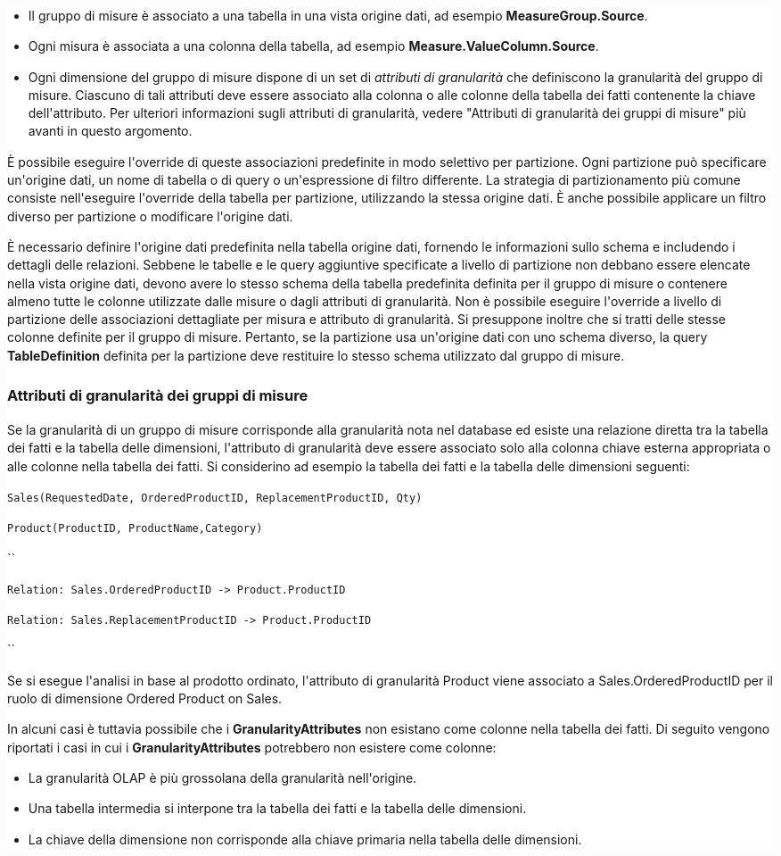-   Il gruppo di misure è associato a una tabella in una vista origine dati, ad esempio **MeasureGroup.Source**.  
  
-   Ogni misura è associata a una colonna della tabella, ad esempio **Measure.ValueColumn.Source**.  
  
-   Ogni dimensione del gruppo di misure dispone di un set di *attributi di granularità* che definiscono la granularità del gruppo di misure. Ciascuno di tali attributi deve essere associato alla colonna o alle colonne della tabella dei fatti contenente la chiave dell'attributo. Per ulteriori informazioni sugli attributi di granularità, vedere "Attributi di granularità dei gruppi di misure" più avanti in questo argomento.  
  
 È possibile eseguire l'override di queste associazioni predefinite in modo selettivo per partizione. Ogni partizione può specificare un'origine dati, un nome di tabella o di query o un'espressione di filtro differente. La strategia di partizionamento più comune consiste nell'eseguire l'override della tabella per partizione, utilizzando la stessa origine dati. È anche possibile applicare un filtro diverso per partizione o modificare l'origine dati.  
  
 È necessario definire l'origine dati predefinita nella tabella origine dati, fornendo le informazioni sullo schema e includendo i dettagli delle relazioni. Sebbene le tabelle e le query aggiuntive specificate a livello di partizione non debbano essere elencate nella vista origine dati, devono avere lo stesso schema della tabella predefinita definita per il gruppo di misure o contenere almeno tutte le colonne utilizzate dalle misure o dagli attributi di granularità. Non è possibile eseguire l'override a livello di partizione delle associazioni dettagliate per misura e attributo di granularità. Si presuppone inoltre che si tratti delle stesse colonne definite per il gruppo di misure. Pertanto, se la partizione usa un'origine dati con uno schema diverso, la query **TableDefinition** definita per la partizione deve restituire lo stesso schema utilizzato dal gruppo di misure.  
  
### <a name="measuregroup-granularity-attributes"></a>Attributi di granularità dei gruppi di misure  
 Se la granularità di un gruppo di misure corrisponde alla granularità nota nel database ed esiste una relazione diretta tra la tabella dei fatti e la tabella delle dimensioni, l'attributo di granularità deve essere associato solo alla colonna chiave esterna appropriata o alle colonne nella tabella dei fatti. Si considerino ad esempio la tabella dei fatti e la tabella delle dimensioni seguenti:  
  
 `Sales(RequestedDate, OrderedProductID, ReplacementProductID, Qty)`  
  
 `Product(ProductID, ProductName,Category)`  
  
 ``  
  
 `Relation: Sales.OrderedProductID -> Product.ProductID`  
  
 `Relation: Sales.ReplacementProductID -> Product.ProductID`  
  
 ``  
  
 Se si esegue l'analisi in base al prodotto ordinato, l'attributo di granularità Product viene associato a Sales.OrderedProductID per il ruolo di dimensione Ordered Product on Sales.  
  
 In alcuni casi è tuttavia possibile che i **GranularityAttributes** non esistano come colonne nella tabella dei fatti. Di seguito vengono riportati i casi in cui i **GranularityAttributes** potrebbero non esistere come colonne:  
  
-   La granularità OLAP è più grossolana della granularità nell'origine.  
  
-   Una tabella intermedia si interpone tra la tabella dei fatti e la tabella delle dimensioni.  
  
-   La chiave della dimensione non corrisponde alla chiave primaria nella tabella delle dimensioni.  
  